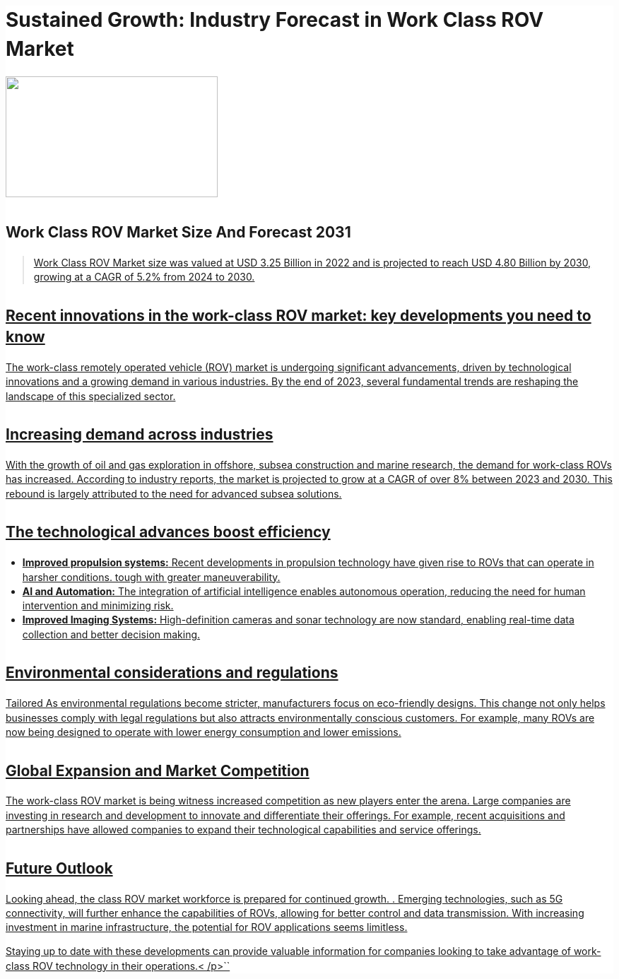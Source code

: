 <h1>Sustained Growth: Industry Forecast in Work Class ROV Market</h1><img src="https://ffe5etoiles.com/wp-content/uploads/2025/01/MST7-300x171.png" alt="" width="300" height="171" class="aligncenter size-medium wp-image-105565" /><h2>Work Class ROV Market Size And Forecast 2031</h2><blockquote><p><p><a href="https://www.verifiedmarketreports.com/download-sample/?rid=814356&utm_source=Github&utm_medium=357" target="_blank">Work Class ROV Market size was valued at USD 3.25 Billion in 2022 and is projected to reach USD 4.80 Billion by 2030, growing at a CAGR of 5.2% from 2024 to 2030.</strong></span></p></p></blockquote><h2>Recent innovations in the work-class ROV market: key developments you need to know</h2><p>The work-class remotely operated vehicle (ROV) market is undergoing significant advancements, driven by technological innovations and a growing demand in various industries. By the end of 2023, several fundamental trends are reshaping the landscape of this specialized sector.</p><h2>Increasing demand across industries</h2><p>With the growth of oil and gas exploration in offshore, subsea construction and marine research, the demand for work-class ROVs has increased. According to industry reports, the market is projected to grow at a CAGR of over 8% between 2023 and 2030. This rebound is largely attributed to the need for advanced subsea solutions.</p><h2>The technological advances boost efficiency</h2 ​​><ul><li><strong>Improved propulsion systems:</strong> Recent developments in propulsion technology have given rise to ROVs that can operate in harsher conditions. tough with greater maneuverability.</li><li><strong>AI and Automation:</strong> The integration of artificial intelligence enables autonomous operation, reducing the need for human intervention and minimizing risk.</li><li ><strong>Improved Imaging Systems:</strong> High-definition cameras and sonar technology are now standard, enabling real-time data collection and better decision making.</li></ul ><h2>Environmental considerations and regulations</h2><p>Tailored As environmental regulations become stricter, manufacturers focus on eco-friendly designs. This change not only helps businesses comply with legal regulations but also attracts environmentally conscious customers. For example, many ROVs are now being designed to operate with lower energy consumption and lower emissions.</p><h2>Global Expansion and Market Competition</h2><p>The work-class ROV market is being witness increased competition as new players enter the arena. Large companies are investing in research and development to innovate and differentiate their offerings. For example, recent acquisitions and partnerships have allowed companies to expand their technological capabilities and service offerings.</p><h2>Future Outlook</h2><p>Looking ahead, the class ROV market workforce is prepared for continued growth. . Emerging technologies, such as 5G connectivity, will further enhance the capabilities of ROVs, allowing for better control and data transmission. With increasing investment in marine infrastructure, the potential for ROV applications seems limitless.</p><p>Staying up to date with these developments can provide valuable information for companies looking to take advantage of work-class ROV technology in their operations.< /p>``